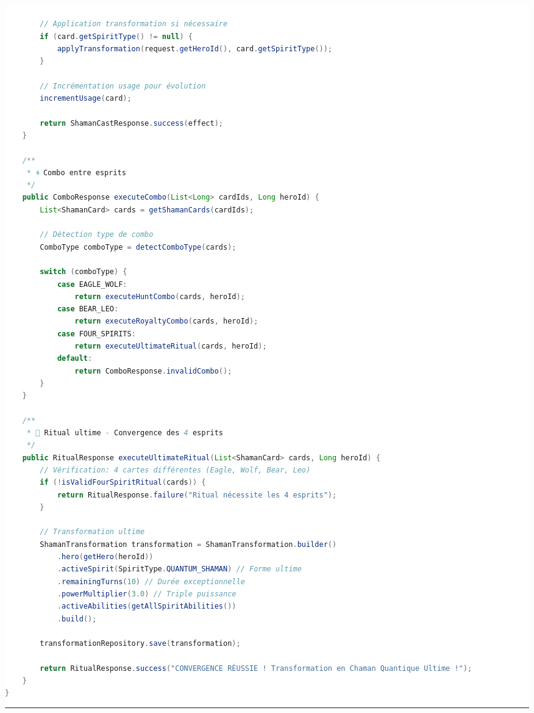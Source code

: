 ```java
        
        // Application transformation si nécessaire
        if (card.getSpiritType() != null) {
            applyTransformation(request.getHeroId(), card.getSpiritType());
        }
        
        // Incrémentation usage pour évolution
        incrementUsage(card);
        
        return ShamanCastResponse.success(effect);
    }
    
    /**
     * 🌀 Combo entre esprits
     */
    public ComboResponse executeCombo(List<Long> cardIds, Long heroId) {
        List<ShamanCard> cards = getShamanCards(cardIds);
        
        // Détection type de combo
        ComboType comboType = detectComboType(cards);
        
        switch (comboType) {
            case EAGLE_WOLF:
                return executeHuntCombo(cards, heroId);
            case BEAR_LEO:
                return executeRoyaltyCombo(cards, heroId);
            case FOUR_SPIRITS:
                return executeUltimateRitual(cards, heroId);
            default:
                return ComboResponse.invalidCombo();
        }
    }
    
    /**
     * 🔮 Ritual ultime - Convergence des 4 esprits
     */
    public RitualResponse executeUltimateRitual(List<ShamanCard> cards, Long heroId) {
        // Vérification: 4 cartes différentes (Eagle, Wolf, Bear, Leo)
        if (!isValidFourSpiritRitual(cards)) {
            return RitualResponse.failure("Ritual nécessite les 4 esprits");
        }
        
        // Transformation ultime
        ShamanTransformation transformation = ShamanTransformation.builder()
            .hero(getHero(heroId))
            .activeSpirit(SpiritType.QUANTUM_SHAMAN) // Forme ultime
            .remainingTurns(10) // Durée exceptionnelle
            .powerMultiplier(3.0) // Triple puissance
            .activeAbilities(getAllSpiritAbilities())
            .build();
            
        transformationRepository.save(transformation);
        
        return RitualResponse.success("CONVERGENCE RÉUSSIE ! Transformation en Chaman Quantique Ultime !");
    }
}
```

---